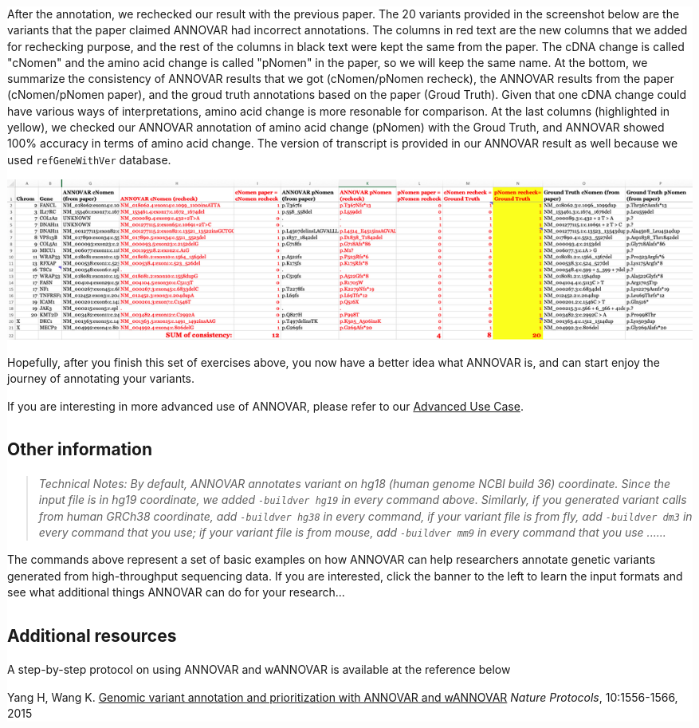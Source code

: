 After the annotation, we rechecked our result with the previous paper. The 20 variants provided in the screenshot below are the variants that the paper claimed ANNOVAR had incorrect annotations. The columns in red text are the new columns that we added for rechecking purpose, and the rest of the columns in black text were kept the same from the paper. The cDNA change is called "cNomen" and the amino acid change is called "pNomen" in the paper, so we will keep the same name. At the bottom, we summarize the consistency of ANNOVAR results that we got (cNomen/pNomen recheck), the ANNOVAR results from the paper (cNomen/pNomen paper), and the groud truth annotations based on the paper (Groud Truth). Given that one cDNA change could have various ways of interpretations, amino acid change is more resonable for comparison. At the last columns (highlighted in yellow), we checked our ANNOVAR annotation of amino acid change (pNomen) with the Groud Truth, and ANNOVAR showed 100% accuracy in terms of amino acid change. The version of transcript is provided in our ANNOVAR result as well because we used `refGeneWithVer` database.

![PMID_36268089_check](../img/PMID_36268089_check.png)


Hopefully, after you finish this set of exercises above, you now have a better idea what ANNOVAR is, and can start enjoy the journey of annotating your variants.

If you are interesting in more advanced use of ANNOVAR, please refer to our [Advanced Use Case](./use_case.md). 


## Other information

>*Technical Notes: By default, ANNOVAR annotates variant on hg18 (human genome NCBI build 36) coordinate. Since the input file is in hg19 coordinate, we added `-buildver hg19` in every command above. Similarly, if you generated variant calls from human GRCh38 coordinate, add `-buildver hg38` in every command, if your variant file is from fly, add `-buildver dm3` in every command that you use; if your variant file is from mouse, add `-buildver mm9` in every command that you use ......*

The commands above represent a set of basic examples on how ANNOVAR can help researchers annotate genetic variants generated from high-throughput sequencing data. If you are interested, click the banner to the left to learn the input formats and see what additional things ANNOVAR can do for your research...

## Additional resources

A step-by-step protocol on using ANNOVAR and wANNOVAR is available at the reference below

Yang H, Wang K. [Genomic variant annotation and prioritization with ANNOVAR and wANNOVAR](http://www.nature.com/nprot/journal/v10/n10/abs/nprot.2015.105.html) _Nature Protocols_, 10:1556-1566, 2015

